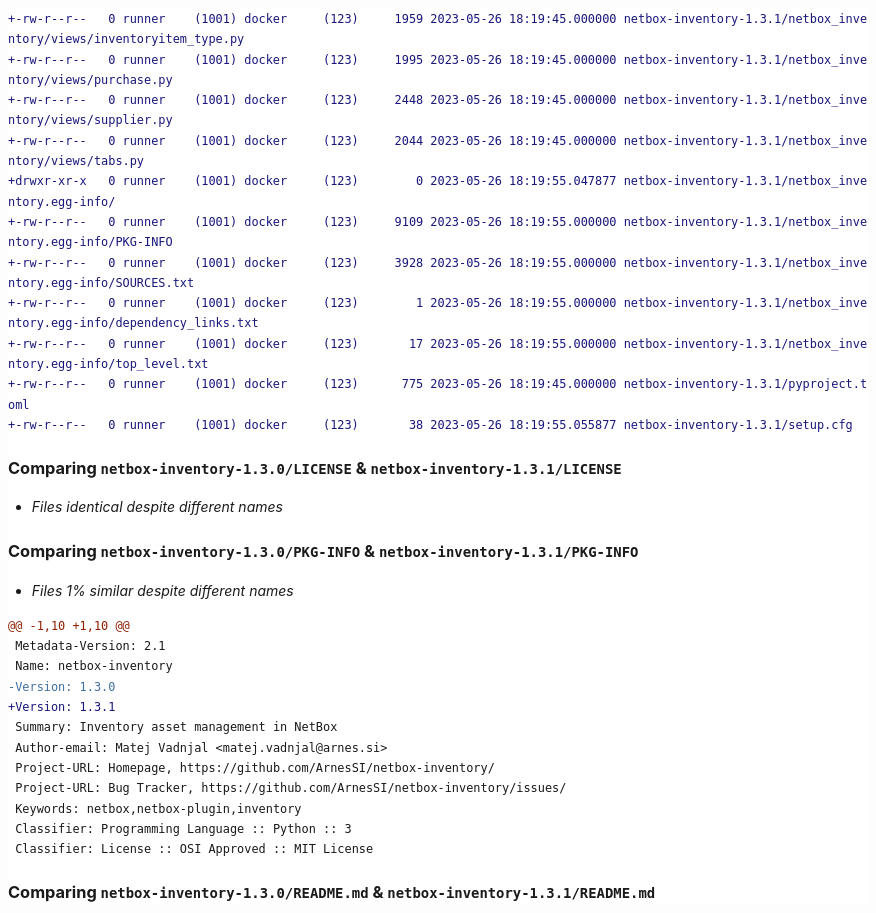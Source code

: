 ```diff
+-rw-r--r--   0 runner    (1001) docker     (123)     1959 2023-05-26 18:19:45.000000 netbox-inventory-1.3.1/netbox_inventory/views/inventoryitem_type.py
+-rw-r--r--   0 runner    (1001) docker     (123)     1995 2023-05-26 18:19:45.000000 netbox-inventory-1.3.1/netbox_inventory/views/purchase.py
+-rw-r--r--   0 runner    (1001) docker     (123)     2448 2023-05-26 18:19:45.000000 netbox-inventory-1.3.1/netbox_inventory/views/supplier.py
+-rw-r--r--   0 runner    (1001) docker     (123)     2044 2023-05-26 18:19:45.000000 netbox-inventory-1.3.1/netbox_inventory/views/tabs.py
+drwxr-xr-x   0 runner    (1001) docker     (123)        0 2023-05-26 18:19:55.047877 netbox-inventory-1.3.1/netbox_inventory.egg-info/
+-rw-r--r--   0 runner    (1001) docker     (123)     9109 2023-05-26 18:19:55.000000 netbox-inventory-1.3.1/netbox_inventory.egg-info/PKG-INFO
+-rw-r--r--   0 runner    (1001) docker     (123)     3928 2023-05-26 18:19:55.000000 netbox-inventory-1.3.1/netbox_inventory.egg-info/SOURCES.txt
+-rw-r--r--   0 runner    (1001) docker     (123)        1 2023-05-26 18:19:55.000000 netbox-inventory-1.3.1/netbox_inventory.egg-info/dependency_links.txt
+-rw-r--r--   0 runner    (1001) docker     (123)       17 2023-05-26 18:19:55.000000 netbox-inventory-1.3.1/netbox_inventory.egg-info/top_level.txt
+-rw-r--r--   0 runner    (1001) docker     (123)      775 2023-05-26 18:19:45.000000 netbox-inventory-1.3.1/pyproject.toml
+-rw-r--r--   0 runner    (1001) docker     (123)       38 2023-05-26 18:19:55.055877 netbox-inventory-1.3.1/setup.cfg
```

### Comparing `netbox-inventory-1.3.0/LICENSE` & `netbox-inventory-1.3.1/LICENSE`

 * *Files identical despite different names*

### Comparing `netbox-inventory-1.3.0/PKG-INFO` & `netbox-inventory-1.3.1/PKG-INFO`

 * *Files 1% similar despite different names*

```diff
@@ -1,10 +1,10 @@
 Metadata-Version: 2.1
 Name: netbox-inventory
-Version: 1.3.0
+Version: 1.3.1
 Summary: Inventory asset management in NetBox
 Author-email: Matej Vadnjal <matej.vadnjal@arnes.si>
 Project-URL: Homepage, https://github.com/ArnesSI/netbox-inventory/
 Project-URL: Bug Tracker, https://github.com/ArnesSI/netbox-inventory/issues/
 Keywords: netbox,netbox-plugin,inventory
 Classifier: Programming Language :: Python :: 3
 Classifier: License :: OSI Approved :: MIT License
```

### Comparing `netbox-inventory-1.3.0/README.md` & `netbox-inventory-1.3.1/README.md`
